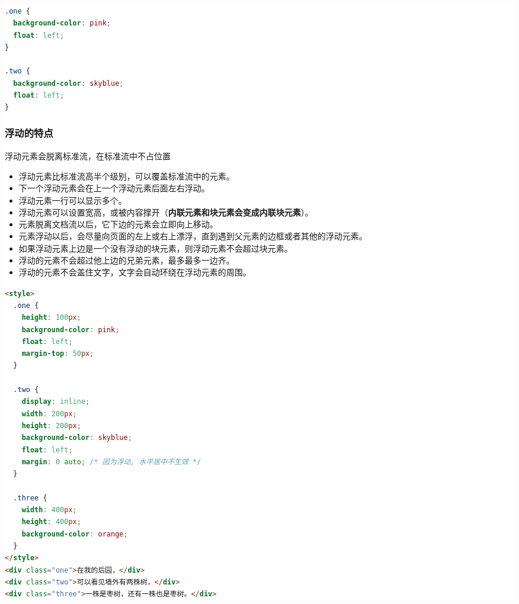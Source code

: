 ```css
.one {
  background-color: pink;
  float: left;
}

.two {
  background-color: skyblue;
  float: left;
}
```

### 浮动的特点

浮动元素会脱离标准流，在标准流中不占位置

* 浮动元素比标准流高半个级别，可以覆盖标准流中的元素。
* 下一个浮动元素会在上一个浮动元素后面左右浮动。
* 浮动元素一行可以显示多个。
* 浮动元素可以设置宽高，或被内容撑开（**内联元素和块元素会变成内联块元素**）。
* 元素脱离文档流以后，它下边的元素会立即向上移动。
* 元素浮动以后，会尽量向页面的左上或右上漂浮，直到遇到父元素的边框或者其他的浮动元素。
* 如果浮动元素上边是一个没有浮动的块元素，则浮动元素不会超过块元素。
* 浮动的元素不会超过他上边的兄弟元素，最多最多一边齐。
* 浮动的元素不会盖住文字，文字会自动环绕在浮动元素的周围。

```html
<style>
  .one {
    height: 100px;
    background-color: pink;
    float: left;
    margin-top: 50px;
  }

  .two {
    display: inline;
    width: 200px;
    height: 200px;
    background-color: skyblue;
    float: left;
    margin: 0 auto; /* 因为浮动, 水平居中不生效 */
  }

  .three {
    width: 400px;
    height: 400px;
    background-color: orange;
  }
</style>
<div class="one">在我的后园，</div>
<div class="two">可以看见墙外有两株树，</div>
<div class="three">一株是枣树，还有一株也是枣树。</div>
```
